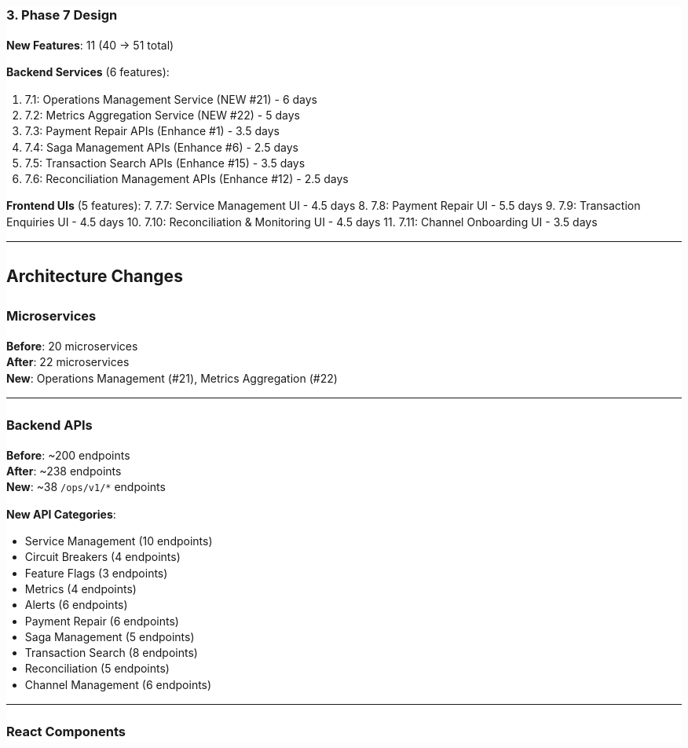 ### 3. Phase 7 Design

**New Features**: 11 (40 → 51 total)

**Backend Services** (6 features):
1. 7.1: Operations Management Service (NEW #21) - 6 days
2. 7.2: Metrics Aggregation Service (NEW #22) - 5 days
3. 7.3: Payment Repair APIs (Enhance #1) - 3.5 days
4. 7.4: Saga Management APIs (Enhance #6) - 2.5 days
5. 7.5: Transaction Search APIs (Enhance #15) - 3.5 days
6. 7.6: Reconciliation Management APIs (Enhance #12) - 2.5 days

**Frontend UIs** (5 features):
7. 7.7: Service Management UI - 4.5 days
8. 7.8: Payment Repair UI - 5.5 days
9. 7.9: Transaction Enquiries UI - 4.5 days
10. 7.10: Reconciliation & Monitoring UI - 4.5 days
11. 7.11: Channel Onboarding UI - 3.5 days

---

## Architecture Changes

### Microservices

**Before**: 20 microservices  
**After**: 22 microservices  
**New**: Operations Management (#21), Metrics Aggregation (#22)

---

### Backend APIs

**Before**: ~200 endpoints  
**After**: ~238 endpoints  
**New**: ~38 `/ops/v1/*` endpoints

**New API Categories**:
- Service Management (10 endpoints)
- Circuit Breakers (4 endpoints)
- Feature Flags (3 endpoints)
- Metrics (4 endpoints)
- Alerts (6 endpoints)
- Payment Repair (6 endpoints)
- Saga Management (5 endpoints)
- Transaction Search (8 endpoints)
- Reconciliation (5 endpoints)
- Channel Management (6 endpoints)

---

### React Components
